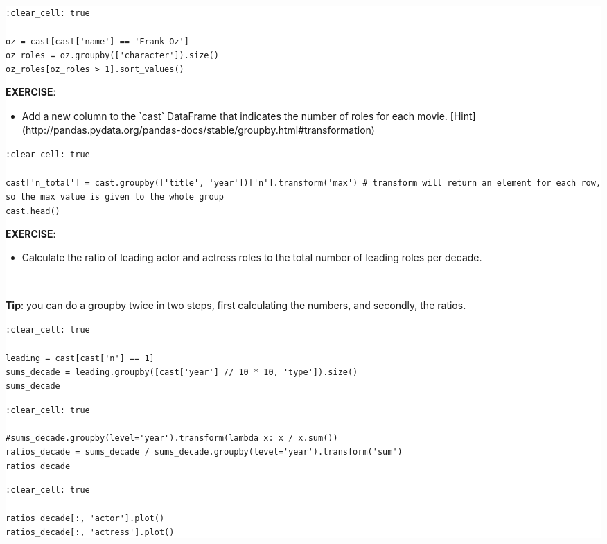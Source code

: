```{code-cell} ipython3
:clear_cell: true

oz = cast[cast['name'] == 'Frank Oz']
oz_roles = oz.groupby(['character']).size()
oz_roles[oz_roles > 1].sort_values()
```

<div class="alert alert-success">

<b>EXERCISE</b>:

 <ul>
  <li> Add a new column to the `cast` DataFrame that indicates the number of roles for each movie. [Hint](http://pandas.pydata.org/pandas-docs/stable/groupby.html#transformation)</li>
</ul>
</div>

```{code-cell} ipython3
:clear_cell: true

cast['n_total'] = cast.groupby(['title', 'year'])['n'].transform('max') # transform will return an element for each row, so the max value is given to the whole group
cast.head()
```

<div class="alert alert-success">

<b>EXERCISE</b>:

 <ul>
  <li> Calculate the ratio of leading actor and actress roles to the total number of leading roles per decade. </li>
</ul><br>

**Tip**: you can do a groupby twice in two steps, first calculating the numbers, and secondly, the ratios.
</div>

```{code-cell} ipython3
:clear_cell: true

leading = cast[cast['n'] == 1]
sums_decade = leading.groupby([cast['year'] // 10 * 10, 'type']).size()
sums_decade
```

```{code-cell} ipython3
:clear_cell: true

#sums_decade.groupby(level='year').transform(lambda x: x / x.sum())
ratios_decade = sums_decade / sums_decade.groupby(level='year').transform('sum')
ratios_decade
```

```{code-cell} ipython3
:clear_cell: true

ratios_decade[:, 'actor'].plot()
ratios_decade[:, 'actress'].plot()
```
